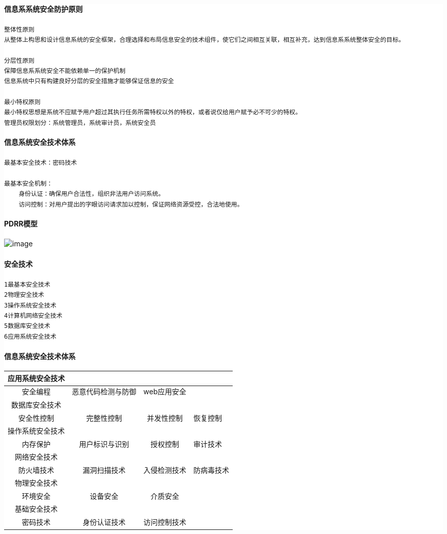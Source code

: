 #### 信息系系统安全防护原则

```
整体性原则
从整体上构思和设计信息系统的安全框架，合理选择和布局信息安全的技术组件，使它们之间相互关联，相互补充，达到信息系系统整体安全的目标。

分层性原则
保障信息系系统安全不能依赖单一的保护机制
信息系统中只有构建良好分层的安全措施才能够保证信息的安全

最小特权原则
最小特权思想是系统不应赋予用户超过其执行任务所需特权以外的特权，或者说仅给用户赋予必不可少的特权。
管理员权限划分：系统管理员，系统审计员，系统安全员
```

#### 信息系统安全技术体系

```undefined
最基本安全技术：密码技术

最基本安全机制：
	身份认证：确保用户合法性，组织非法用户访问系统。
	访问控制：对用户提出的字眼访问请求加以控制，保证网络资源受控，合法地使用。
```

#### PDRR模型

![image](https://scofield-1313710994.cos.ap-beijing.myqcloud.com/image-20241216110047-tlznnbi.png?imageSlim)​

#### 安全技术

```autohotkey
1最基本安全技术
2物理安全技术
3操作系统安全技术
4计算机网络安全技术
5数据库安全技术
6应用系统安全技术
```

#### 信息系统安全技术体系

|应用系统安全技术<br />||||
| :---------------------------------------------: | :--------------------: | :----------------------------------------: | ----------------------|
|安全编程|恶意代码检测与防御|web应用安全<br />||
|数据库安全技术<br />||||
|安全性控制|完整性控制|并发性控制|恢复控制|
|操作系统安全技术||||
|内存保护|用户标识与识别|授权控制|审计技术|
|网络安全技术||||
|防火墙技术|漏洞扫描技术|入侵检测技术|防病毒技术|
|物理安全技术||||
|环境安全|设备安全|介质安全||
|基础安全技术||||
|密码技术|身份认证技术|访问控制技术||
